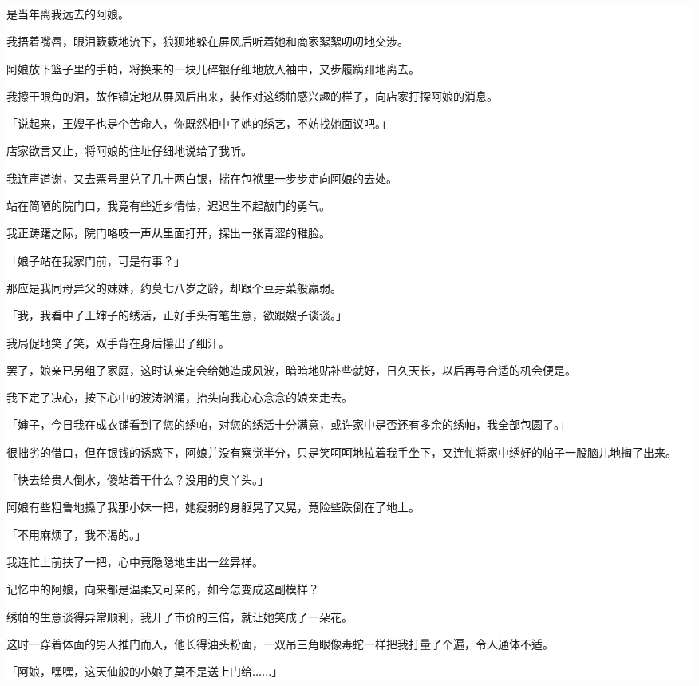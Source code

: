 是当年离我远去的阿娘。


我捂着嘴唇，眼泪簌簌地流下，狼狈地躲在屏风后听着她和商家絮絮叨叨地交涉。


阿娘放下篮子里的手帕，将换来的一块儿碎银仔细地放入袖中，又步履蹒跚地离去。


我擦干眼角的泪，故作镇定地从屏风后出来，装作对这绣帕感兴趣的样子，向店家打探阿娘的消息。


「说起来，王嫂子也是个苦命人，你既然相中了她的绣艺，不妨找她面议吧。」


店家欲言又止，将阿娘的住址仔细地说给了我听。


我连声道谢，又去票号里兑了几十两白银，揣在包袱里一步步走向阿娘的去处。


站在简陋的院门口，我竟有些近乡情怯，迟迟生不起敲门的勇气。


我正踌躇之际，院门咯吱一声从里面打开，探出一张青涩的稚脸。


「娘子站在我家门前，可是有事？」


那应是我同母异父的妹妹，约莫七八岁之龄，却跟个豆芽菜般羸弱。


「我，我看中了王婶子的绣活，正好手头有笔生意，欲跟嫂子谈谈。」


我局促地笑了笑，双手背在身后攥出了细汗。


罢了，娘亲已另组了家庭，这时认亲定会给她造成风波，暗暗地贴补些就好，日久天长，以后再寻合适的机会便是。


我下定了决心，按下心中的波涛汹涌，抬头向我心心念念的娘亲走去。


「婶子，今日我在成衣铺看到了您的绣帕，对您的绣活十分满意，或许家中是否还有多余的绣帕，我全部包圆了。」


很拙劣的借口，但在银钱的诱惑下，阿娘并没有察觉半分，只是笑呵呵地拉着我手坐下，又连忙将家中绣好的帕子一股脑儿地掏了出来。


「快去给贵人倒水，傻站着干什么？没用的臭丫头。」


阿娘有些粗鲁地搡了我那小妹一把，她瘦弱的身躯晃了又晃，竟险些跌倒在了地上。


「不用麻烦了，我不渴的。」


我连忙上前扶了一把，心中竟隐隐地生出一丝异样。


记忆中的阿娘，向来都是温柔又可亲的，如今怎变成这副模样？


绣帕的生意谈得异常顺利，我开了市价的三倍，就让她笑成了一朵花。


这时一穿着体面的男人推门而入，他长得油头粉面，一双吊三角眼像毒蛇一样把我打量了个遍，令人通体不适。


「阿娘，嘿嘿，这天仙般的小娘子莫不是送上门给......」
